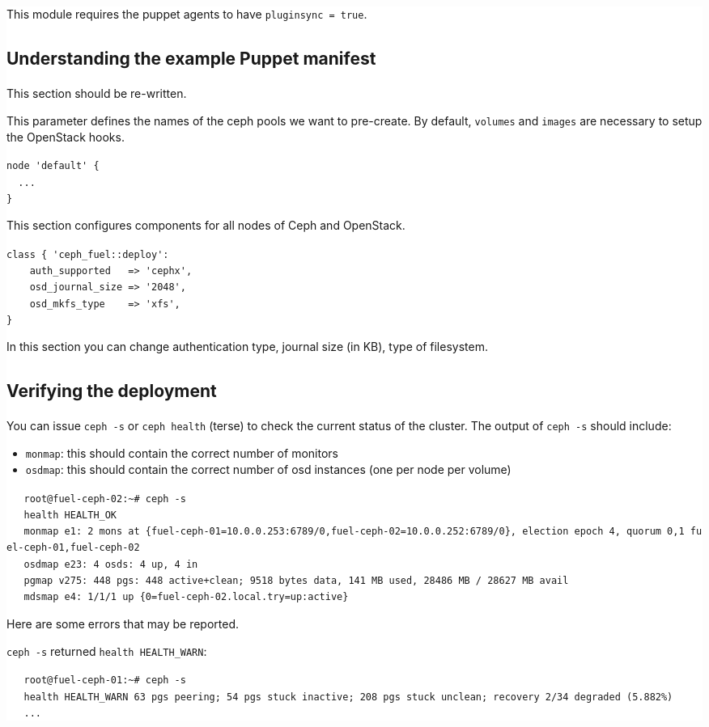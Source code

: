 This module requires the puppet agents to have ``pluginsync = true``.

Understanding the example Puppet manifest
-----------------------------------------

This section should be re-written.

This parameter defines the names of the ceph pools we want to pre-create. By
default, ``volumes`` and ``images`` are necessary to setup the OpenStack hooks.

```puppet
node 'default' {
  ...
}
```

This section configures components for all nodes of Ceph and OpenStack.

```puppet
class { 'ceph_fuel::deploy':
    auth_supported   => 'cephx',
    osd_journal_size => '2048',
    osd_mkfs_type    => 'xfs',
}
```

In this section you can change authentication type, journal size (in KB), type
of filesystem.

Verifying the deployment
------------------------

You can issue ``ceph -s`` or ``ceph health`` (terse) to check the current
status of the cluster. The output of ``ceph -s`` should include:

* ``monmap``: this should contain the correct number of monitors
* ``osdmap``: this should contain the correct number of osd instances (one per
  node per volume)

```
   root@fuel-ceph-02:~# ceph -s
   health HEALTH_OK
   monmap e1: 2 mons at {fuel-ceph-01=10.0.0.253:6789/0,fuel-ceph-02=10.0.0.252:6789/0}, election epoch 4, quorum 0,1 fuel-ceph-01,fuel-ceph-02
   osdmap e23: 4 osds: 4 up, 4 in
   pgmap v275: 448 pgs: 448 active+clean; 9518 bytes data, 141 MB used, 28486 MB / 28627 MB avail
   mdsmap e4: 1/1/1 up {0=fuel-ceph-02.local.try=up:active}
```

Here are some errors that may be reported.

``ceph -s`` returned ``health HEALTH_WARN``:

```
   root@fuel-ceph-01:~# ceph -s
   health HEALTH_WARN 63 pgs peering; 54 pgs stuck inactive; 208 pgs stuck unclean; recovery 2/34 degraded (5.882%)
   ...
```
